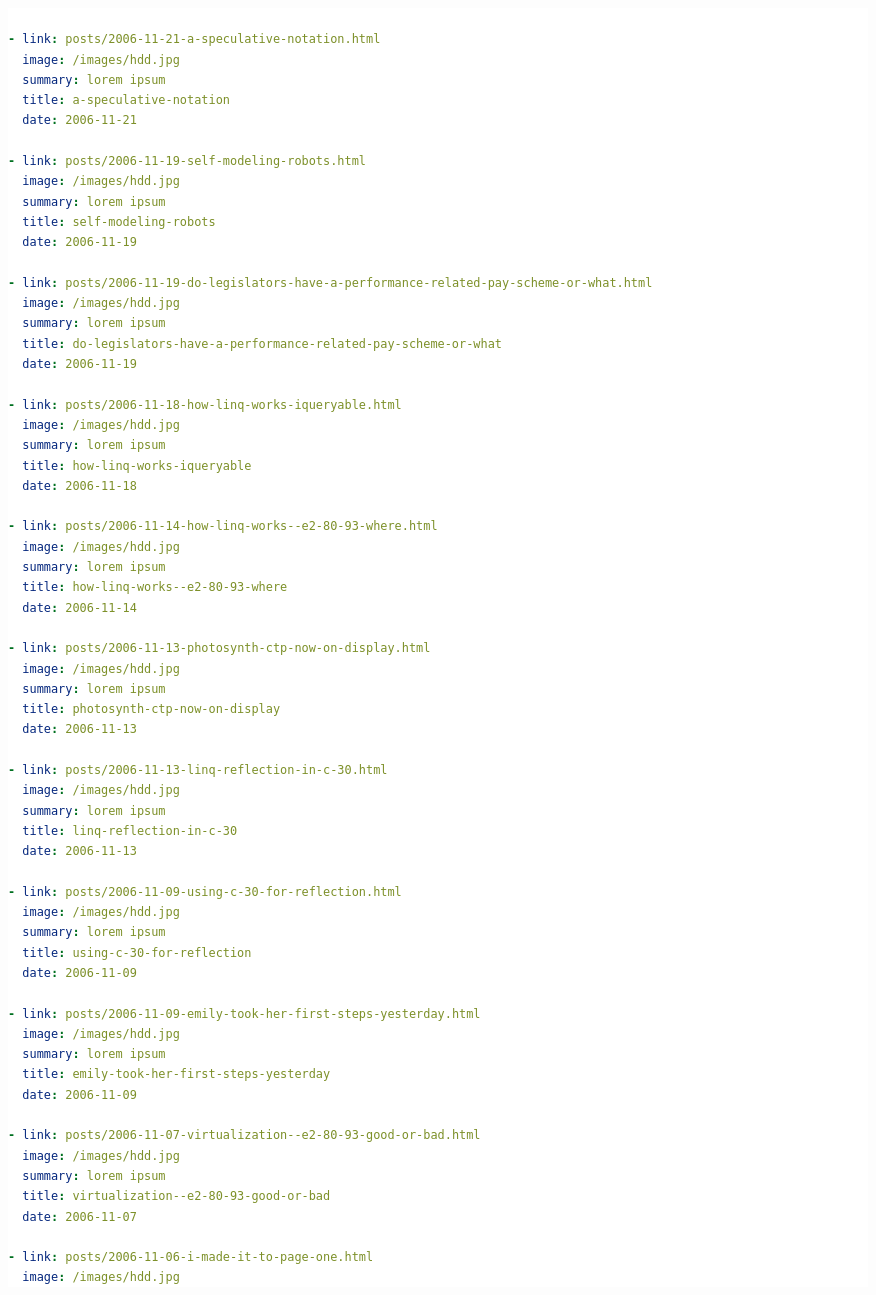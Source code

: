 ```yaml

- link: posts/2006-11-21-a-speculative-notation.html
  image: /images/hdd.jpg
  summary: lorem ipsum
  title: a-speculative-notation
  date: 2006-11-21

- link: posts/2006-11-19-self-modeling-robots.html
  image: /images/hdd.jpg
  summary: lorem ipsum
  title: self-modeling-robots
  date: 2006-11-19

- link: posts/2006-11-19-do-legislators-have-a-performance-related-pay-scheme-or-what.html
  image: /images/hdd.jpg
  summary: lorem ipsum
  title: do-legislators-have-a-performance-related-pay-scheme-or-what
  date: 2006-11-19

- link: posts/2006-11-18-how-linq-works-iqueryable.html
  image: /images/hdd.jpg
  summary: lorem ipsum
  title: how-linq-works-iqueryable
  date: 2006-11-18

- link: posts/2006-11-14-how-linq-works--e2-80-93-where.html
  image: /images/hdd.jpg
  summary: lorem ipsum
  title: how-linq-works--e2-80-93-where
  date: 2006-11-14

- link: posts/2006-11-13-photosynth-ctp-now-on-display.html
  image: /images/hdd.jpg
  summary: lorem ipsum
  title: photosynth-ctp-now-on-display
  date: 2006-11-13

- link: posts/2006-11-13-linq-reflection-in-c-30.html
  image: /images/hdd.jpg
  summary: lorem ipsum
  title: linq-reflection-in-c-30
  date: 2006-11-13

- link: posts/2006-11-09-using-c-30-for-reflection.html
  image: /images/hdd.jpg
  summary: lorem ipsum
  title: using-c-30-for-reflection
  date: 2006-11-09

- link: posts/2006-11-09-emily-took-her-first-steps-yesterday.html
  image: /images/hdd.jpg
  summary: lorem ipsum
  title: emily-took-her-first-steps-yesterday
  date: 2006-11-09

- link: posts/2006-11-07-virtualization--e2-80-93-good-or-bad.html
  image: /images/hdd.jpg
  summary: lorem ipsum
  title: virtualization--e2-80-93-good-or-bad
  date: 2006-11-07

- link: posts/2006-11-06-i-made-it-to-page-one.html
  image: /images/hdd.jpg
```